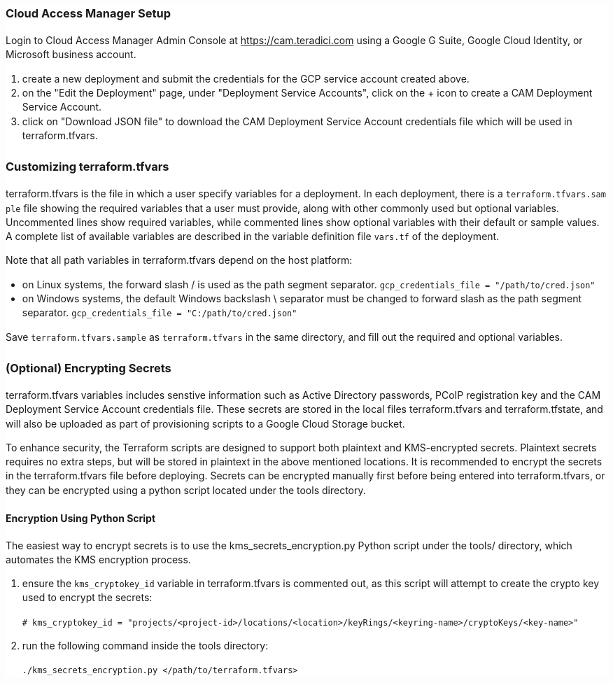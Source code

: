 ### Cloud Access Manager Setup
Login to Cloud Access Manager Admin Console at https://cam.teradici.com using a Google G Suite, Google Cloud Identity, or Microsoft business account.

1. create a new deployment and submit the credentials for the GCP service account created above.
2. on the "Edit the Deployment" page, under "Deployment Service Accounts", click on the + icon to create a CAM Deployment Service Account.
3. click on "Download JSON file" to download the CAM Deployment Service Account credentials file which will be used in terraform.tfvars.

### Customizing terraform.tfvars
terraform.tfvars is the file in which a user specify variables for a deployment. In each deployment, there is a ```terraform.tfvars.sample``` file showing the required variables that a user must provide, along with other commonly used but optional variables. Uncommented lines show required variables, while commented lines show optional variables with their default or sample values. A complete list of available variables are described in the variable definition file ```vars.tf``` of the deployment.

Note that all path variables in terraform.tfvars depend on the host platform: 
- on Linux systems, the forward slash / is used as the path segment separator. ```gcp_credentials_file = "/path/to/cred.json"```
- on Windows systems, the default Windows backslash \ separator must be changed to forward slash as the path segment separator. ```gcp_credentials_file = "C:/path/to/cred.json"```

Save ```terraform.tfvars.sample``` as ```terraform.tfvars``` in the same directory, and fill out the required and optional variables.

### (Optional) Encrypting Secrets
terraform.tfvars variables includes senstive information such as Active Directory passwords, PCoIP registration key and the CAM Deployment Service Account credentials file. These secrets are stored in the local files terraform.tfvars and terraform.tfstate, and will also be uploaded as part of provisioning scripts to a Google Cloud Storage bucket.

To enhance security, the Terraform scripts are designed to support both plaintext and KMS-encrypted secrets. Plaintext secrets requires no extra steps, but will be stored in plaintext in the above mentioned locations. It is recommended to encrypt the secrets in the terraform.tfvars file before deploying. Secrets can be encrypted manually first before being entered into terraform.tfvars, or they can be encrypted using a python script located under the tools directory.

#### Encryption Using Python Script
The easiest way to encrypt secrets is to use the kms_secrets_encryption.py Python script under the tools/ directory, which automates the KMS encryption process. 

1. ensure the `kms_cryptokey_id` variable in terraform.tfvars is commented out, as this script will attempt to create the crypto key used to encrypt the secrets:
   ```
   # kms_cryptokey_id = "projects/<project-id>/locations/<location>/keyRings/<keyring-name>/cryptoKeys/<key-name>"
   ```
2. run the following command inside the tools directory:
   ```
   ./kms_secrets_encryption.py </path/to/terraform.tfvars>
   ```
